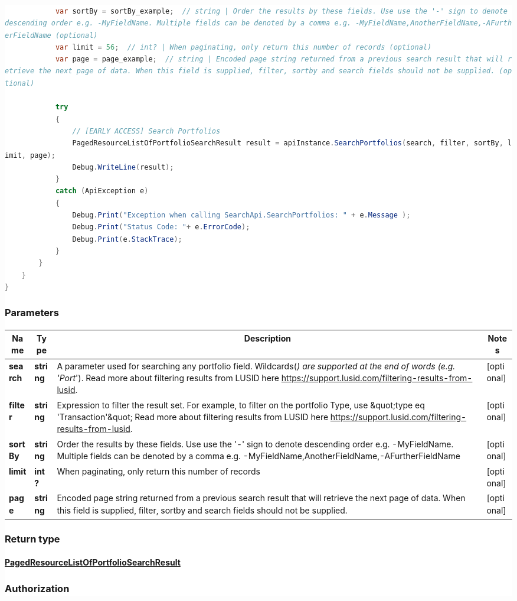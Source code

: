 ```csharp
            var sortBy = sortBy_example;  // string | Order the results by these fields. Use use the '-' sign to denote descending order e.g. -MyFieldName. Multiple fields can be denoted by a comma e.g. -MyFieldName,AnotherFieldName,-AFurtherFieldName (optional) 
            var limit = 56;  // int? | When paginating, only return this number of records (optional) 
            var page = page_example;  // string | Encoded page string returned from a previous search result that will retrieve the next page of data. When this field is supplied, filter, sortby and search fields should not be supplied. (optional) 

            try
            {
                // [EARLY ACCESS] Search Portfolios
                PagedResourceListOfPortfolioSearchResult result = apiInstance.SearchPortfolios(search, filter, sortBy, limit, page);
                Debug.WriteLine(result);
            }
            catch (ApiException e)
            {
                Debug.Print("Exception when calling SearchApi.SearchPortfolios: " + e.Message );
                Debug.Print("Status Code: "+ e.ErrorCode);
                Debug.Print(e.StackTrace);
            }
        }
    }
}
```

### Parameters


Name | Type | Description  | Notes
------------- | ------------- | ------------- | -------------
 **search** | **string**| A parameter used for searching any portfolio field. Wildcards(*) are supported at the end of words (e.g. &#39;Port*&#39;). Read more about filtering results from LUSID here https://support.lusid.com/filtering-results-from-lusid. | [optional] 
 **filter** | **string**| Expression to filter the result set.   For example, to filter on the portfolio Type, use \&quot;type eq &#39;Transaction&#39;\&quot;  Read more about filtering results from LUSID here https://support.lusid.com/filtering-results-from-lusid. | [optional] 
 **sortBy** | **string**| Order the results by these fields. Use use the &#39;-&#39; sign to denote descending order e.g. -MyFieldName. Multiple fields can be denoted by a comma e.g. -MyFieldName,AnotherFieldName,-AFurtherFieldName | [optional] 
 **limit** | **int?**| When paginating, only return this number of records | [optional] 
 **page** | **string**| Encoded page string returned from a previous search result that will retrieve the next page of data. When this field is supplied, filter, sortby and search fields should not be supplied. | [optional] 

### Return type

[**PagedResourceListOfPortfolioSearchResult**](PagedResourceListOfPortfolioSearchResult.md)

### Authorization
